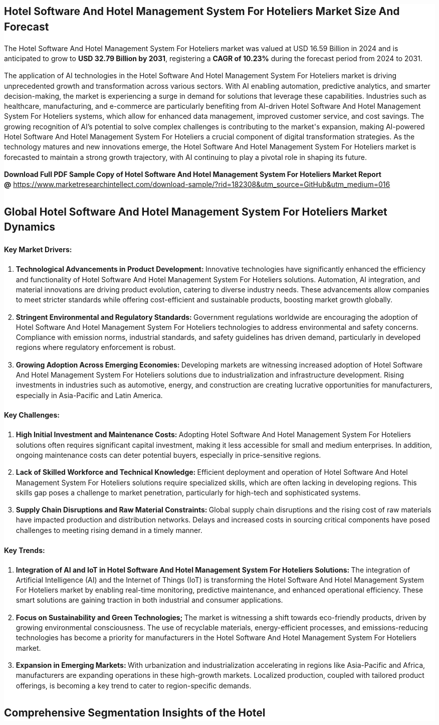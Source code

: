 <h2>Hotel Software And Hotel Management System For Hoteliers Market Size And Forecast</h2><p>The Hotel Software And Hotel Management System For Hoteliers market was valued at USD 16.59 Billion in 2024 and is anticipated to grow to <strong>USD 32.79 Billion by 2031</strong>, registering a <strong>CAGR of 10.23%</strong> during the forecast period from 2024 to 2031.</p><p>The application of AI technologies in the Hotel Software And Hotel Management System For Hoteliers market is driving unprecedented growth and transformation across various sectors. With AI enabling automation, predictive analytics, and smarter decision-making, the market is experiencing a surge in demand for solutions that leverage these capabilities. Industries such as healthcare, manufacturing, and e-commerce are particularly benefiting from AI-driven Hotel Software And Hotel Management System For Hoteliers systems, which allow for enhanced data management, improved customer service, and cost savings. The growing recognition of AI’s potential to solve complex challenges is contributing to the market's expansion, making AI-powered Hotel Software And Hotel Management System For Hoteliers a crucial component of digital transformation strategies. As the technology matures and new innovations emerge, the Hotel Software And Hotel Management System For Hoteliers market is forecasted to maintain a strong growth trajectory, with AI continuing to play a pivotal role in shaping its future.</p><p><strong>Download Full PDF Sample Copy of Hotel Software And Hotel Management System For Hoteliers Market Report @</strong>&nbsp;<a href="https://www.marketresearchintellect.com/download-sample/?rid=182308&amp;utm_source=GitHub&amp;utm_medium=016">https://www.marketresearchintellect.com/download-sample/?rid=182308&amp;utm_source=GitHub&amp;utm_medium=016</a></p><h2>Global Hotel Software And Hotel Management System For Hoteliers Market Dynamics</h2><h4><strong>Key Market Drivers:</strong></h4><ol><li><p><strong>Technological Advancements in Product Development:&nbsp;</strong>Innovative technologies have significantly enhanced the efficiency and functionality of Hotel Software And Hotel Management System For Hoteliers solutions. Automation, AI integration, and material innovations are driving product evolution, catering to diverse industry needs. These advancements allow companies to meet stricter standards while offering cost-efficient and sustainable products, boosting market growth globally.</p></li><li><p><strong>Stringent Environmental and Regulatory Standards:&nbsp;</strong>Government regulations worldwide are encouraging the adoption of Hotel Software And Hotel Management System For Hoteliers technologies to address environmental and safety concerns. Compliance with emission norms, industrial standards, and safety guidelines has driven demand, particularly in developed regions where regulatory enforcement is robust.</p></li><li><p><strong>Growing Adoption Across Emerging Economies:&nbsp;</strong>Developing markets are witnessing increased adoption of Hotel Software And Hotel Management System For Hoteliers solutions due to industrialization and infrastructure development. Rising investments in industries such as automotive, energy, and construction are creating lucrative opportunities for manufacturers, especially in Asia-Pacific and Latin America.</p></li></ol><h4><strong>Key Challenges:</strong></h4><ol><li><p><strong>High Initial Investment and Maintenance Costs:&nbsp;</strong>Adopting Hotel Software And Hotel Management System For Hoteliers solutions often requires significant capital investment, making it less accessible for small and medium enterprises. In addition, ongoing maintenance costs can deter potential buyers, especially in price-sensitive regions.</p></li><li><p><strong>Lack of Skilled Workforce and Technical Knowledge:&nbsp;</strong>Efficient deployment and operation of Hotel Software And Hotel Management System For Hoteliers solutions require specialized skills, which are often lacking in developing regions. This skills gap poses a challenge to market penetration, particularly for high-tech and sophisticated systems.</p></li><li><p><strong>Supply Chain Disruptions and Raw Material Constraints:&nbsp;</strong>Global supply chain disruptions and the rising cost of raw materials have impacted production and distribution networks. Delays and increased costs in sourcing critical components have posed challenges to meeting rising demand in a timely manner.</p></li></ol><h4><strong>Key Trends:</strong></h4><ol><li><p><strong>Integration of AI and IoT in Hotel Software And Hotel Management System For Hoteliers Solutions:&nbsp;</strong>The integration of Artificial Intelligence (AI) and the Internet of Things (IoT) is transforming the Hotel Software And Hotel Management System For Hoteliers market by enabling real-time monitoring, predictive maintenance, and enhanced operational efficiency. These smart solutions are gaining traction in both industrial and consumer applications.</p></li><li><p><strong>Focus on Sustainability and Green Technologies;&nbsp;</strong>The market is witnessing a shift towards eco-friendly products, driven by growing environmental consciousness. The use of recyclable materials, energy-efficient processes, and emissions-reducing technologies has become a priority for manufacturers in the Hotel Software And Hotel Management System For Hoteliers market.</p></li><li><p><strong>Expansion in Emerging Markets:&nbsp;</strong>With urbanization and industrialization accelerating in regions like Asia-Pacific and Africa, manufacturers are expanding operations in these high-growth markets. Localized production, coupled with tailored product offerings, is becoming a key trend to cater to region-specific demands.</p></li></ol><div class="article-main__content" data-test-id="publishing-text-block"><h2>Comprehensive Segmentation Insights of the Hotel